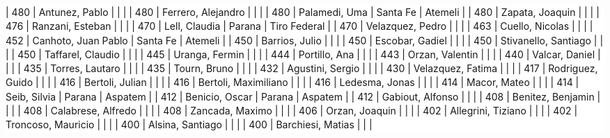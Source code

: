 |       480        |       Antunez, Pablo       |                       |              |
|       480        |     Ferrero, Alejandro     |                       |              |
|       480        |       Palamedi, Uma        |       Santa Fe        |   Atemeli    |
|       480        |      Zapata, Joaquin       |                       |              |
|       476        |      Ranzani, Esteban      |                       |              |
|       470        |       Lell, Claudia        |        Parana         | Tiro Federal |
|       470        |      Velazquez, Pedro      |                       |              |
|       463        |      Cuello, Nicolas       |                       |              |
|       452        |    Canhoto, Juan Pablo     |       Santa Fe        |   Atemeli    |
|       450        |       Barrios, Julio       |                       |              |
|       450        |      Escobar, Gadiel       |                       |              |
|       450        |    Stivanello, Santiago    |                       |              |
|       450        |     Taffarel, Claudio      |                       |              |
|       445        |       Uranga, Fermin       |                       |              |
|       444        |       Portillo, Ana        |                       |              |
|       443        |      Orzan, Valentin       |                       |              |
|       440        |       Valcar, Daniel       |                       |              |
|       435        |      Torres, Lautaro       |                       |              |
|       435        |        Tourn, Bruno        |                       |              |
|       432        |      Agustini, Sergio      |                       |              |
|       430        |     Velazquez, Fatima      |                       |              |
|       417        |      Rodriguez, Guido      |                       |              |
|       416        |      Bertoli, Julian       |                       |              |
|       416        |    Bertoli, Maximiliano    |                       |              |
|       416        |       Ledesma, Jonas       |                       |              |
|       414        |        Macor, Mateo        |                       |              |
|       414        |        Seib, Silvia        |        Parana         |   Aspatem    |
|       412        |       Benicio, Oscar       |        Parana         |   Aspatem    |
|       412        |      Gabiout, Alfonso      |                       |              |
|       408        |     Benitez, Benjamin      |                       |              |
|       408        |     Calabrese, Alfredo     |                       |              |
|       408        |      Zancada, Maximo       |                       |              |
|       406        |       Orzan, Joaquin       |                       |              |
|       402        |     Allegrini, Tiziano     |                       |              |
|       402        |     Troncoso, Mauricio     |                       |              |
|       400        |      Alsina, Santiago      |                       |              |
|       400        |     Barchiesi, Matias      |                       |              |